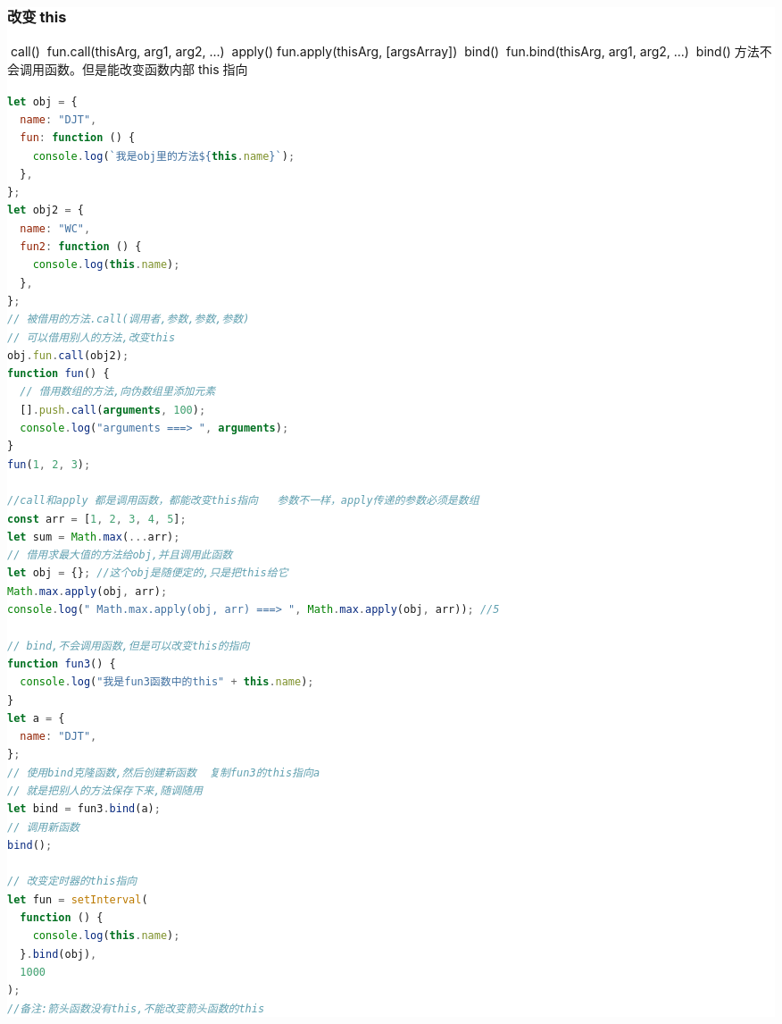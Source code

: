  ### 改变 this

  ​ call()
  ​ fun.call(thisArg, arg1, arg2, ...)
  ​ apply()
  ​ fun.apply(thisArg, [argsArray])
  ​ bind()
  ​ fun.bind(thisArg, arg1, arg2, ...)
  ​ bind() 方法不会调用函数。但是能改变函数内部 this 指向

  ```js
  let obj = {
    name: "DJT",
    fun: function () {
      console.log(`我是obj里的方法${this.name}`);
    },
  };
  let obj2 = {
    name: "WC",
    fun2: function () {
      console.log(this.name);
    },
  };
  // 被借用的方法.call(调用者,参数,参数,参数)
  // 可以借用别人的方法,改变this
  obj.fun.call(obj2);
  function fun() {
    // 借用数组的方法,向伪数组里添加元素
    [].push.call(arguments, 100);
    console.log("arguments ===> ", arguments);
  }
  fun(1, 2, 3);

  //call和apply 都是调用函数，都能改变this指向   参数不一样，apply传递的参数必须是数组
  const arr = [1, 2, 3, 4, 5];
  let sum = Math.max(...arr);
  // 借用求最大值的方法给obj,并且调用此函数
  let obj = {}; //这个obj是随便定的,只是把this给它
  Math.max.apply(obj, arr);
  console.log(" Math.max.apply(obj, arr) ===> ", Math.max.apply(obj, arr)); //5

  // bind,不会调用函数,但是可以改变this的指向
  function fun3() {
    console.log("我是fun3函数中的this" + this.name);
  }
  let a = {
    name: "DJT",
  };
  // 使用bind克隆函数,然后创建新函数  复制fun3的this指向a
  // 就是把别人的方法保存下来,随调随用
  let bind = fun3.bind(a);
  // 调用新函数
  bind();

  // 改变定时器的this指向
  let fun = setInterval(
    function () {
      console.log(this.name);
    }.bind(obj),
    1000
  );
  //备注:箭头函数没有this,不能改变箭头函数的this
  ```
